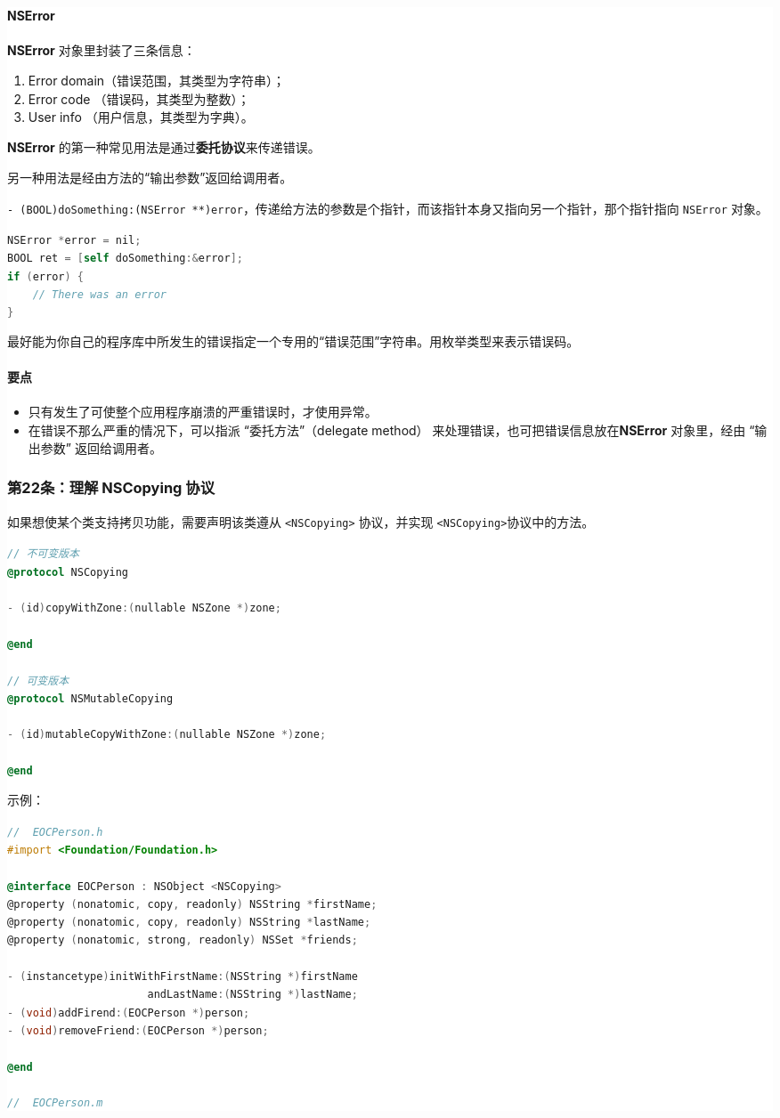 #### NSError

**NSError** 对象里封装了三条信息：

1. Error domain（错误范围，其类型为字符串）；
2. Error code （错误码，其类型为整数）；
3. User info （用户信息，其类型为字典）。

**NSError** 的第一种常见用法是通过**委托协议**来传递错误。

另一种用法是经由方法的“输出参数”返回给调用者。

`- (BOOL)doSomething:(NSError **)error`，传递给方法的参数是个指针，而该指针本身又指向另一个指针，那个指针指向 `NSError` 对象。

```objective-c
NSError *error = nil;
BOOL ret = [self doSomething:&error];
if (error) {
    // There was an error
}
```

最好能为你自己的程序库中所发生的错误指定一个专用的“错误范围”字符串。用枚举类型来表示错误码。

#### 要点

- 只有发生了可使整个应用程序崩溃的严重错误时，才使用异常。
- 在错误不那么严重的情况下，可以指派 “委托方法”（delegate method） 来处理错误，也可把错误信息放在**NSError** 对象里，经由 “输出参数” 返回给调用者。




### 第22条：理解 NSCopying 协议

如果想使某个类支持拷贝功能，需要声明该类遵从 `<NSCopying>` 协议，并实现 `<NSCopying>`协议中的方法。

```objective-c
// 不可变版本
@protocol NSCopying

- (id)copyWithZone:(nullable NSZone *)zone;

@end

// 可变版本
@protocol NSMutableCopying

- (id)mutableCopyWithZone:(nullable NSZone *)zone;

@end
```

示例：

```objective-c
//  EOCPerson.h
#import <Foundation/Foundation.h>

@interface EOCPerson : NSObject <NSCopying>
@property (nonatomic, copy, readonly) NSString *firstName;
@property (nonatomic, copy, readonly) NSString *lastName;
@property (nonatomic, strong, readonly) NSSet *friends;

- (instancetype)initWithFirstName:(NSString *)firstName
                      andLastName:(NSString *)lastName;
- (void)addFirend:(EOCPerson *)person;
- (void)removeFriend:(EOCPerson *)person;

@end
  
//  EOCPerson.m
```